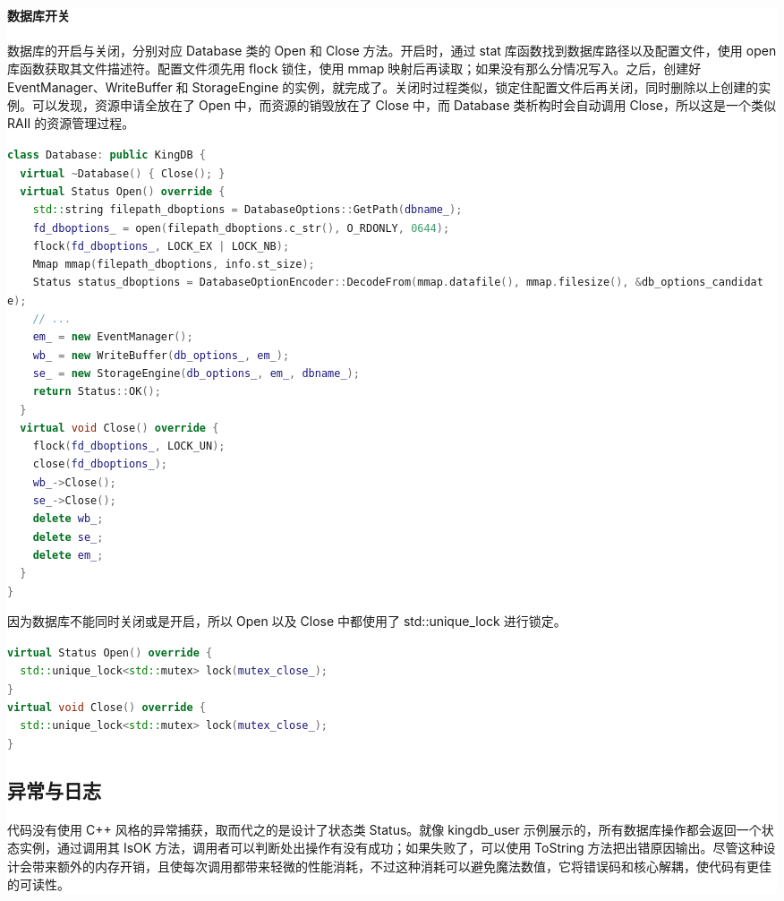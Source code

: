 #### 数据库开关

数据库的开启与关闭，分别对应 Database 类的 Open 和 Close 方法。开启时，通过 stat 库函数找到数据库路径以及配置文件，使用 open 库函数获取其文件描述符。配置文件须先用 flock 锁住，使用 mmap 映射后再读取；如果没有那么分情况写入。之后，创建好 EventManager、WriteBuffer 和 StorageEngine 的实例，就完成了。关闭时过程类似，锁定住配置文件后再关闭，同时删除以上创建的实例。可以发现，资源申请全放在了 Open 中，而资源的销毁放在了 Close 中，而 Database 类析构时会自动调用 Close，所以这是一个类似 RAII 的资源管理过程。

```cpp
class Database: public KingDB {
  virtual ~Database() { Close(); }
  virtual Status Open() override {
    std::string filepath_dboptions = DatabaseOptions::GetPath(dbname_);
    fd_dboptions_ = open(filepath_dboptions.c_str(), O_RDONLY, 0644);
    flock(fd_dboptions_, LOCK_EX | LOCK_NB);
    Mmap mmap(filepath_dboptions, info.st_size);
    Status status_dboptions = DatabaseOptionEncoder::DecodeFrom(mmap.datafile(), mmap.filesize(), &db_options_candidate);
    // ...
    em_ = new EventManager();
    wb_ = new WriteBuffer(db_options_, em_);
    se_ = new StorageEngine(db_options_, em_, dbname_);
    return Status::OK(); 
  }
  virtual void Close() override {
    flock(fd_dboptions_, LOCK_UN);
    close(fd_dboptions_);
    wb_->Close();
    se_->Close();
    delete wb_;
    delete se_;
    delete em_;
  }
}
```

因为数据库不能同时关闭或是开启，所以 Open 以及 Close 中都使用了 std::unique_lock 进行锁定。

```cpp
virtual Status Open() override {
  std::unique_lock<std::mutex> lock(mutex_close_);
}
virtual void Close() override {
  std::unique_lock<std::mutex> lock(mutex_close_);
}
```



## 异常与日志

代码没有使用 C++ 风格的异常捕获，取而代之的是设计了状态类 Status。就像 kingdb_user 示例展示的，所有数据库操作都会返回一个状态实例，通过调用其 IsOK 方法，调用者可以判断处出操作有没有成功；如果失败了，可以使用 ToString 方法把出错原因输出。尽管这种设计会带来额外的内存开销，且使每次调用都带来轻微的性能消耗，不过这种消耗可以避免魔法数值，它将错误码和核心解耦，使代码有更佳的可读性。
